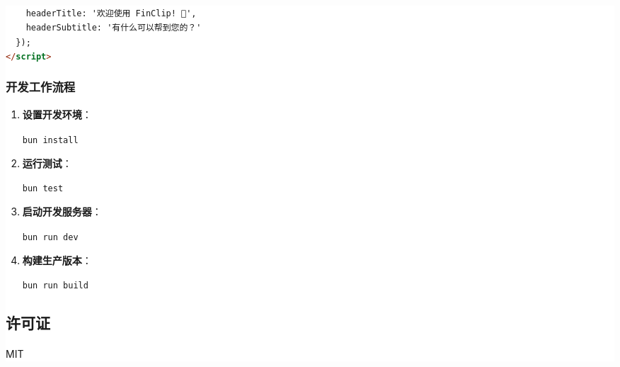 ```html
    headerTitle: '欢迎使用 FinClip! 🚀',
    headerSubtitle: '有什么可以帮到您的？'
  });
</script>
```

### 开发工作流程

1. **设置开发环境**：
   ```bash
   bun install
   ```

2. **运行测试**：
   ```bash
   bun test
   ```

3. **启动开发服务器**：
   ```bash
   bun run dev
   ```

4. **构建生产版本**：
   ```bash
   bun run build
   ```

## 许可证

MIT
